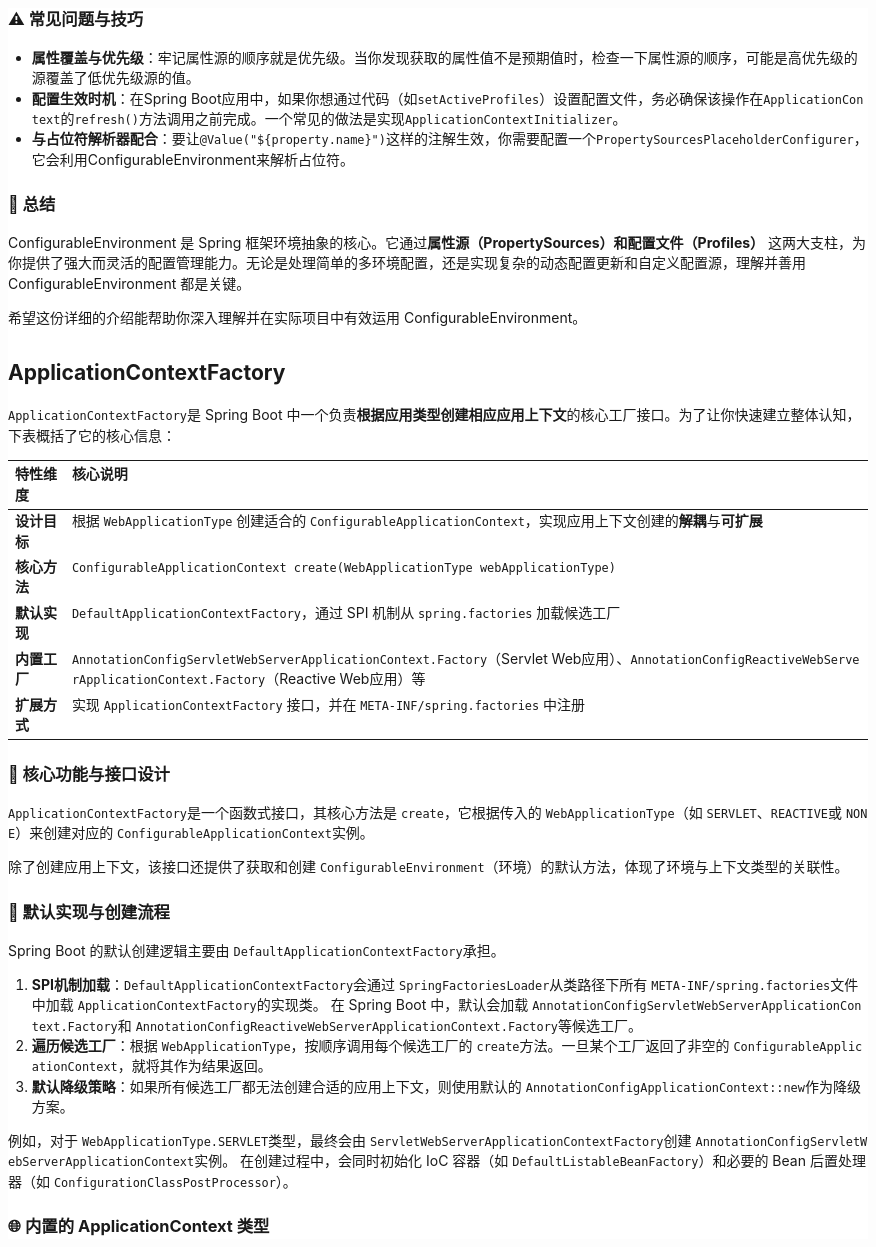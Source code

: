 ### ⚠️ 常见问题与技巧

- **属性覆盖与优先级**：牢记属性源的顺序就是优先级。当你发现获取的属性值不是预期值时，检查一下属性源的顺序，可能是高优先级的源覆盖了低优先级源的值。
- **配置生效时机**：在Spring Boot应用中，如果你想通过代码（如`setActiveProfiles`）设置配置文件，务必确保该操作在`ApplicationContext`的`refresh()`方法调用之前完成。一个常见的做法是实现`ApplicationContextInitializer`。
- **与占位符解析器配合**：要让`@Value("${property.name}")`这样的注解生效，你需要配置一个`PropertySourcesPlaceholderConfigurer`，它会利用ConfigurableEnvironment来解析占位符。

### 💎 总结

ConfigurableEnvironment 是 Spring 框架环境抽象的核心。它通过**属性源（PropertySources）**和**配置文件（Profiles）** 这两大支柱，为你提供了强大而灵活的配置管理能力。无论是处理简单的多环境配置，还是实现复杂的动态配置更新和自定义配置源，理解并善用 ConfigurableEnvironment 都是关键。

希望这份详细的介绍能帮助你深入理解并在实际项目中有效运用 ConfigurableEnvironment。

## ApplicationContextFactory

`ApplicationContextFactory`是 Spring Boot 中一个负责**根据应用类型创建相应应用上下文**的核心工厂接口。为了让你快速建立整体认知，下表概括了它的核心信息：

| 特性维度     | 核心说明                                                     |
| :----------- | :----------------------------------------------------------- |
| **设计目标** | 根据 `WebApplicationType` 创建适合的 `ConfigurableApplicationContext`，实现应用上下文创建的**解耦**与**可扩展** |
| **核心方法** | `ConfigurableApplicationContext create(WebApplicationType webApplicationType)` |
| **默认实现** | `DefaultApplicationContextFactory`，通过 SPI 机制从 `spring.factories` 加载候选工厂 |
| **内置工厂** | `AnnotationConfigServletWebServerApplicationContext.Factory`（Servlet Web应用）、`AnnotationConfigReactiveWebServerApplicationContext.Factory`（Reactive Web应用）等 |
| **扩展方式** | 实现 `ApplicationContextFactory` 接口，并在 `META-INF/spring.factories` 中注册 |

### 🔧 核心功能与接口设计

`ApplicationContextFactory`是一个函数式接口，其核心方法是 `create`，它根据传入的 `WebApplicationType`（如 `SERVLET`、`REACTIVE`或 `NONE`）来创建对应的 `ConfigurableApplicationContext`实例。

除了创建应用上下文，该接口还提供了获取和创建 `ConfigurableEnvironment`（环境）的默认方法，体现了环境与上下文类型的关联性。

### 📜 默认实现与创建流程

Spring Boot 的默认创建逻辑主要由 `DefaultApplicationContextFactory`承担。

1. **SPI机制加载**：`DefaultApplicationContextFactory`会通过 `SpringFactoriesLoader`从类路径下所有 `META-INF/spring.factories`文件中加载 `ApplicationContextFactory`的实现类。 在 Spring Boot 中，默认会加载 `AnnotationConfigServletWebServerApplicationContext.Factory`和 `AnnotationConfigReactiveWebServerApplicationContext.Factory`等候选工厂。
2. **遍历候选工厂**：根据 `WebApplicationType`，按顺序调用每个候选工厂的 `create`方法。一旦某个工厂返回了非空的 `ConfigurableApplicationContext`，就将其作为结果返回。
3. **默认降级策略**：如果所有候选工厂都无法创建合适的应用上下文，则使用默认的 `AnnotationConfigApplicationContext::new`作为降级方案。

例如，对于 `WebApplicationType.SERVLET`类型，最终会由 `ServletWebServerApplicationContextFactory`创建 `AnnotationConfigServletWebServerApplicationContext`实例。 在创建过程中，会同时初始化 IoC 容器（如 `DefaultListableBeanFactory`）和必要的 Bean 后置处理器（如 `ConfigurationClassPostProcessor`）。

### 🌐 内置的 ApplicationContext 类型
